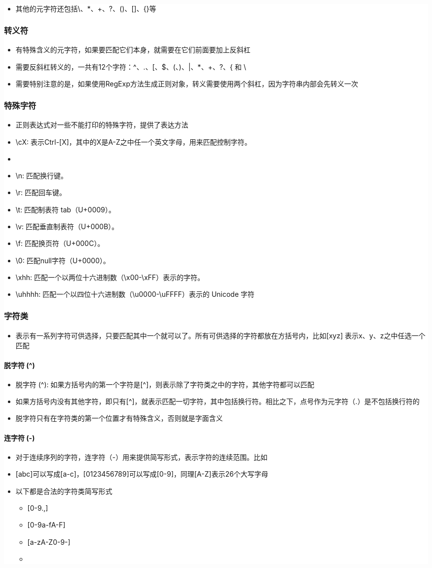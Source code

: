 - 其他的元字符还包括\、*、+、?、()、[]、{}等

### 转义符

- 有特殊含义的元字符，如果要匹配它们本身，就需要在它们前面要加上反斜杠

- 需要反斜杠转义的，一共有12个字符：^、.、[、$、(、)、|、*、+、?、{ 和 \

- 需要特别注意的是，如果使用RegExp方法生成正则对象，转义需要使用两个斜杠，因为字符串内部会先转义一次

### 特殊字符

- 正则表达式对一些不能打印的特殊字符，提供了表达方法

- \cX: 表示Ctrl-[X]，其中的X是A-Z之中任一个英文字母，用来匹配控制字符。

- [\b]: 匹配退格键(U+0008)，不要与\b混淆。

- \n: 匹配换行键。

- \r: 匹配回车键。

- \t: 匹配制表符 tab（U+0009）。

- \v: 匹配垂直制表符（U+000B）。

- \f: 匹配换页符（U+000C）。

- \0: 匹配null字符（U+0000）。

- \xhh: 匹配一个以两位十六进制数（\x00-\xFF）表示的字符。

- \uhhhh: 匹配一个以四位十六进制数（\u0000-\uFFFF）表示的 Unicode 字符

### 字符类

- 表示有一系列字符可供选择，只要匹配其中一个就可以了。所有可供选择的字符都放在方括号内，比如[xyz] 表示x、y、z之中任选一个匹配

#### 脱字符 (^)

- 脱字符 (^): 如果方括号内的第一个字符是[^]，则表示除了字符类之中的字符，其他字符都可以匹配

- 如果方括号内没有其他字符，即只有[^]，就表示匹配一切字符，其中包括换行符。相比之下，点号作为元字符（.）是不包括换行符的

- 脱字符只有在字符类的第一个位置才有特殊含义，否则就是字面含义

#### 连字符 (-)

- 对于连续序列的字符，连字符（-）用来提供简写形式，表示字符的连续范围。比如

- [abc]可以写成[a-c]，[0123456789]可以写成[0-9]，同理[A-Z]表示26个大写字母

- 以下都是合法的字符类简写形式

  - [0-9.,]

  - [0-9a-fA-F]

  - [a-zA-Z0-9-]

  - [1-31]: 不代表1到31，只代表1到3
